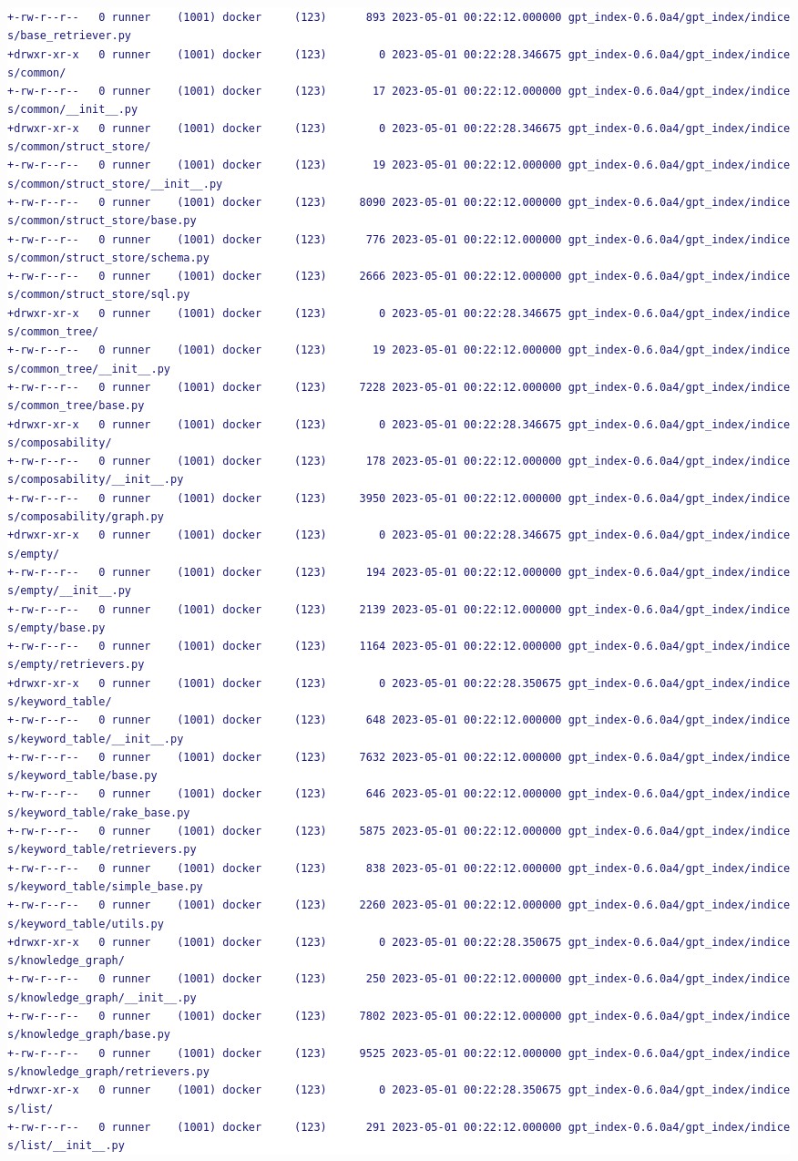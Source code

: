 ```diff
+-rw-r--r--   0 runner    (1001) docker     (123)      893 2023-05-01 00:22:12.000000 gpt_index-0.6.0a4/gpt_index/indices/base_retriever.py
+drwxr-xr-x   0 runner    (1001) docker     (123)        0 2023-05-01 00:22:28.346675 gpt_index-0.6.0a4/gpt_index/indices/common/
+-rw-r--r--   0 runner    (1001) docker     (123)       17 2023-05-01 00:22:12.000000 gpt_index-0.6.0a4/gpt_index/indices/common/__init__.py
+drwxr-xr-x   0 runner    (1001) docker     (123)        0 2023-05-01 00:22:28.346675 gpt_index-0.6.0a4/gpt_index/indices/common/struct_store/
+-rw-r--r--   0 runner    (1001) docker     (123)       19 2023-05-01 00:22:12.000000 gpt_index-0.6.0a4/gpt_index/indices/common/struct_store/__init__.py
+-rw-r--r--   0 runner    (1001) docker     (123)     8090 2023-05-01 00:22:12.000000 gpt_index-0.6.0a4/gpt_index/indices/common/struct_store/base.py
+-rw-r--r--   0 runner    (1001) docker     (123)      776 2023-05-01 00:22:12.000000 gpt_index-0.6.0a4/gpt_index/indices/common/struct_store/schema.py
+-rw-r--r--   0 runner    (1001) docker     (123)     2666 2023-05-01 00:22:12.000000 gpt_index-0.6.0a4/gpt_index/indices/common/struct_store/sql.py
+drwxr-xr-x   0 runner    (1001) docker     (123)        0 2023-05-01 00:22:28.346675 gpt_index-0.6.0a4/gpt_index/indices/common_tree/
+-rw-r--r--   0 runner    (1001) docker     (123)       19 2023-05-01 00:22:12.000000 gpt_index-0.6.0a4/gpt_index/indices/common_tree/__init__.py
+-rw-r--r--   0 runner    (1001) docker     (123)     7228 2023-05-01 00:22:12.000000 gpt_index-0.6.0a4/gpt_index/indices/common_tree/base.py
+drwxr-xr-x   0 runner    (1001) docker     (123)        0 2023-05-01 00:22:28.346675 gpt_index-0.6.0a4/gpt_index/indices/composability/
+-rw-r--r--   0 runner    (1001) docker     (123)      178 2023-05-01 00:22:12.000000 gpt_index-0.6.0a4/gpt_index/indices/composability/__init__.py
+-rw-r--r--   0 runner    (1001) docker     (123)     3950 2023-05-01 00:22:12.000000 gpt_index-0.6.0a4/gpt_index/indices/composability/graph.py
+drwxr-xr-x   0 runner    (1001) docker     (123)        0 2023-05-01 00:22:28.346675 gpt_index-0.6.0a4/gpt_index/indices/empty/
+-rw-r--r--   0 runner    (1001) docker     (123)      194 2023-05-01 00:22:12.000000 gpt_index-0.6.0a4/gpt_index/indices/empty/__init__.py
+-rw-r--r--   0 runner    (1001) docker     (123)     2139 2023-05-01 00:22:12.000000 gpt_index-0.6.0a4/gpt_index/indices/empty/base.py
+-rw-r--r--   0 runner    (1001) docker     (123)     1164 2023-05-01 00:22:12.000000 gpt_index-0.6.0a4/gpt_index/indices/empty/retrievers.py
+drwxr-xr-x   0 runner    (1001) docker     (123)        0 2023-05-01 00:22:28.350675 gpt_index-0.6.0a4/gpt_index/indices/keyword_table/
+-rw-r--r--   0 runner    (1001) docker     (123)      648 2023-05-01 00:22:12.000000 gpt_index-0.6.0a4/gpt_index/indices/keyword_table/__init__.py
+-rw-r--r--   0 runner    (1001) docker     (123)     7632 2023-05-01 00:22:12.000000 gpt_index-0.6.0a4/gpt_index/indices/keyword_table/base.py
+-rw-r--r--   0 runner    (1001) docker     (123)      646 2023-05-01 00:22:12.000000 gpt_index-0.6.0a4/gpt_index/indices/keyword_table/rake_base.py
+-rw-r--r--   0 runner    (1001) docker     (123)     5875 2023-05-01 00:22:12.000000 gpt_index-0.6.0a4/gpt_index/indices/keyword_table/retrievers.py
+-rw-r--r--   0 runner    (1001) docker     (123)      838 2023-05-01 00:22:12.000000 gpt_index-0.6.0a4/gpt_index/indices/keyword_table/simple_base.py
+-rw-r--r--   0 runner    (1001) docker     (123)     2260 2023-05-01 00:22:12.000000 gpt_index-0.6.0a4/gpt_index/indices/keyword_table/utils.py
+drwxr-xr-x   0 runner    (1001) docker     (123)        0 2023-05-01 00:22:28.350675 gpt_index-0.6.0a4/gpt_index/indices/knowledge_graph/
+-rw-r--r--   0 runner    (1001) docker     (123)      250 2023-05-01 00:22:12.000000 gpt_index-0.6.0a4/gpt_index/indices/knowledge_graph/__init__.py
+-rw-r--r--   0 runner    (1001) docker     (123)     7802 2023-05-01 00:22:12.000000 gpt_index-0.6.0a4/gpt_index/indices/knowledge_graph/base.py
+-rw-r--r--   0 runner    (1001) docker     (123)     9525 2023-05-01 00:22:12.000000 gpt_index-0.6.0a4/gpt_index/indices/knowledge_graph/retrievers.py
+drwxr-xr-x   0 runner    (1001) docker     (123)        0 2023-05-01 00:22:28.350675 gpt_index-0.6.0a4/gpt_index/indices/list/
+-rw-r--r--   0 runner    (1001) docker     (123)      291 2023-05-01 00:22:12.000000 gpt_index-0.6.0a4/gpt_index/indices/list/__init__.py
```